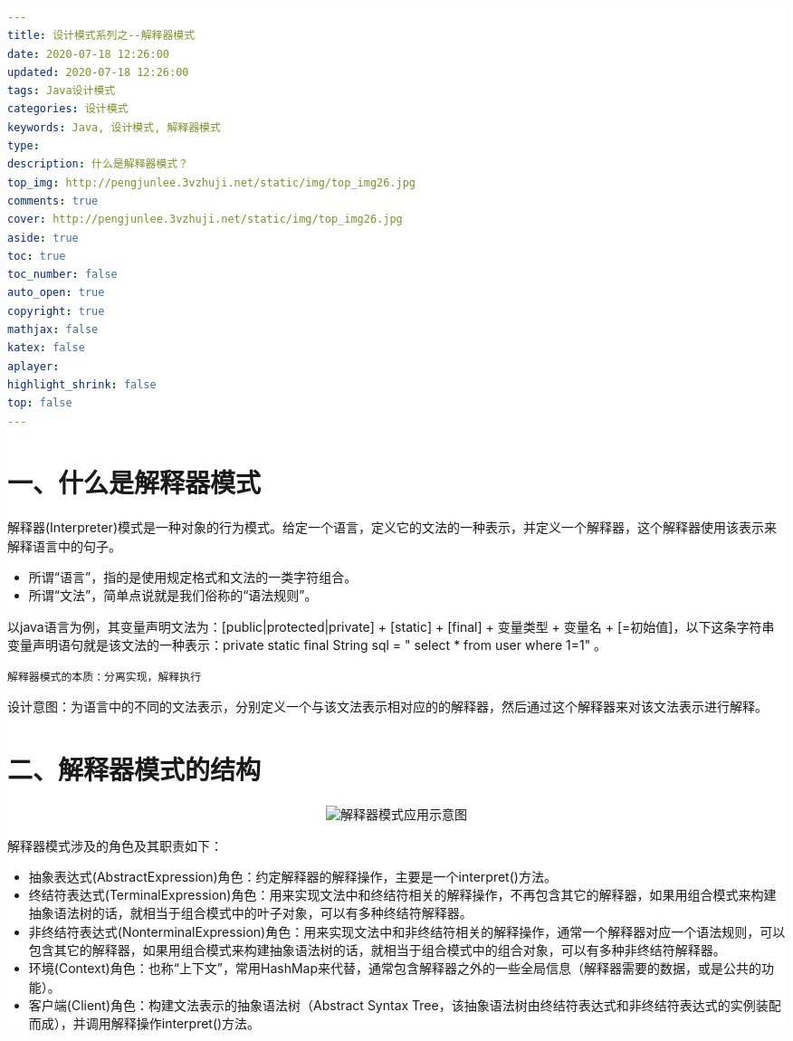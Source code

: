 ```yaml
---
title: 设计模式系列之--解释器模式
date: 2020-07-18 12:26:00
updated: 2020-07-18 12:26:00
tags: Java设计模式
categories: 设计模式
keywords: Java, 设计模式, 解释器模式
type: 
description: 什么是解释器模式？
top_img: http://pengjunlee.3vzhuji.net/static/img/top_img26.jpg
comments: true
cover: http://pengjunlee.3vzhuji.net/static/img/top_img26.jpg
aside: true
toc: true
toc_number: false
auto_open: true
copyright: true
mathjax: false
katex: false
aplayer:
highlight_shrink: false
top: false
---
```

# 一、什么是解释器模式

解释器(Interpreter)模式是一种对象的行为模式。给定一个语言，定义它的文法的一种表示，并定义一个解释器，这个解释器使用该表示来解释语言中的句子。
+ 所谓“语言”，指的是使用规定格式和文法的一类字符组合。
+ 所谓“文法”，简单点说就是我们俗称的“语法规则”。

以java语言为例，其变量声明文法为：[public|protected|private] + [static] + [final] + 变量类型 + 变量名 + [=初始值]，以下这条字符串变量声明语句就是该文法的一种表示：private static final String sql = " select * from user where 1=1" 。

`解释器模式的本质：分离实现，解释执行`

设计意图：为语言中的不同的文法表示，分别定义一个与该文法表示相对应的的解释器，然后通过这个解释器来对该文法表示进行解释。  

# 二、解释器模式的结构

<div align=center>

![解释器模式应用示意图](http://pengjunlee.3vzhuji.net/static/design_pattern/44.png "解释器模式应用示意图")
<div align=left>

解释器模式涉及的角色及其职责如下：

- 抽象表达式(AbstractExpression)角色：约定解释器的解释操作，主要是一个interpret()方法。
- 终结符表达式(TerminalExpression)角色：用来实现文法中和终结符相关的解释操作，不再包含其它的解释器，如果用组合模式来构建抽象语法树的话，就相当于组合模式中的叶子对象，可以有多种终结符解释器。
- 非终结符表达式(NonterminalExpression)角色：用来实现文法中和非终结符相关的解释操作，通常一个解释器对应一个语法规则，可以包含其它的解释器，如果用组合模式来构建抽象语法树的话，就相当于组合模式中的组合对象，可以有多种非终结符解释器。
- 环境(Context)角色：也称“上下文”，常用HashMap来代替，通常包含解释器之外的一些全局信息（解释器需要的数据，或是公共的功能）。
- 客户端(Client)角色：构建文法表示的抽象语法树（Abstract Syntax Tree，该抽象语法树由终结符表达式和非终结符表达式的实例装配而成），并调用解释操作interpret()方法。
